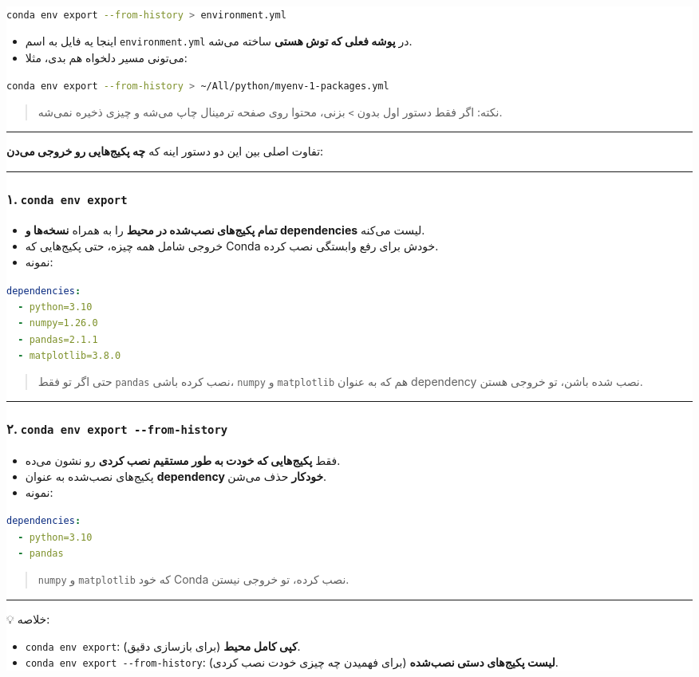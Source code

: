 ```bash
conda env export --from-history > environment.yml
```

- اینجا یه فایل به اسم `environment.yml` در **پوشه فعلی که توش هستی** ساخته می‌شه.
- می‌تونی مسیر دلخواه هم بدی، مثلا:

```bash
conda env export --from-history > ~/All/python/myenv-1-packages.yml
```

> نکته: اگر فقط دستور اول بدون `>` بزنی، محتوا روی صفحه ترمینال چاپ می‌شه و چیزی ذخیره نمی‌شه.

---

تفاوت اصلی بین این دو دستور اینه که **چه پکیج‌هایی رو خروجی می‌دن**:

---

### ۱. `conda env export`

- **تمام پکیج‌های نصب‌شده در محیط** را به همراه **نسخه‌ها و dependencies** لیست می‌کنه.
- خروجی شامل همه چیزه، حتی پکیج‌هایی که Conda خودش برای رفع وابستگی نصب کرده.
- نمونه:

```yaml
dependencies:
  - python=3.10
  - numpy=1.26.0
  - pandas=2.1.1
  - matplotlib=3.8.0
```

> حتی اگر تو فقط `pandas` نصب کرده باشی، `numpy` و `matplotlib` هم که به عنوان dependency نصب شده باشن، تو خروجی هستن.

---

### ۲. `conda env export --from-history`

- فقط **پکیج‌هایی که خودت به طور مستقیم نصب کردی** رو نشون می‌ده.
- پکیج‌های نصب‌شده به عنوان **dependency خودکار** حذف می‌شن.
- نمونه:

```yaml
dependencies:
  - python=3.10
  - pandas
```

> `numpy` و `matplotlib` که خود Conda نصب کرده، تو خروجی نیستن.

---

💡 خلاصه:

- `conda env export`: **کپی کامل محیط** (برای بازسازی دقیق).
- `conda env export --from-history`: **لیست پکیج‌های دستی نصب‌شده** (برای فهمیدن چه چیزی خودت نصب کردی).
